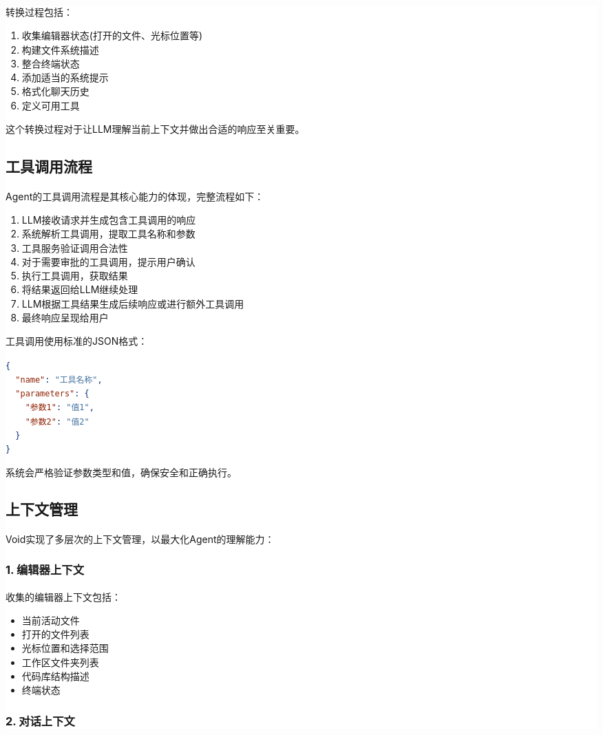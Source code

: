 转换过程包括：

1. 收集编辑器状态(打开的文件、光标位置等)
2. 构建文件系统描述
3. 整合终端状态
4. 添加适当的系统提示
5. 格式化聊天历史
6. 定义可用工具

这个转换过程对于让LLM理解当前上下文并做出合适的响应至关重要。

## 工具调用流程

Agent的工具调用流程是其核心能力的体现，完整流程如下：

1. LLM接收请求并生成包含工具调用的响应
2. 系统解析工具调用，提取工具名称和参数
3. 工具服务验证调用合法性
4. 对于需要审批的工具调用，提示用户确认
5. 执行工具调用，获取结果
6. 将结果返回给LLM继续处理
7. LLM根据工具结果生成后续响应或进行额外工具调用
8. 最终响应呈现给用户

工具调用使用标准的JSON格式：

```json
{
  "name": "工具名称",
  "parameters": {
    "参数1": "值1",
    "参数2": "值2"
  }
}
```

系统会严格验证参数类型和值，确保安全和正确执行。

## 上下文管理

Void实现了多层次的上下文管理，以最大化Agent的理解能力：

### 1. 编辑器上下文

收集的编辑器上下文包括：

- 当前活动文件
- 打开的文件列表
- 光标位置和选择范围
- 工作区文件夹列表
- 代码库结构描述
- 终端状态

### 2. 对话上下文
